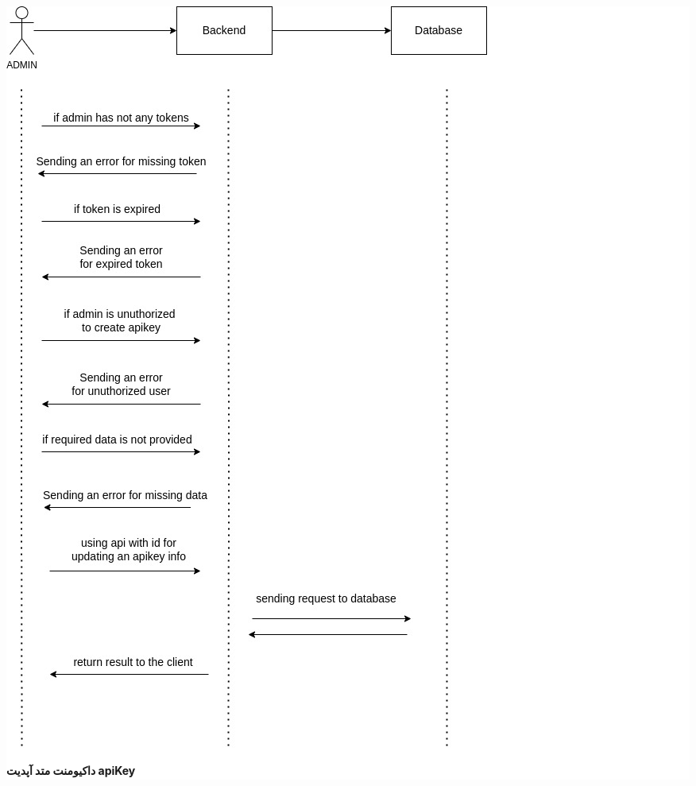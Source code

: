 ![create-apikey](assets/uploads/eff1cc98753311c60e052fcc8a31653b/create-apikey.jpg)




**داکیومنت متد آپدیت apiKey**
